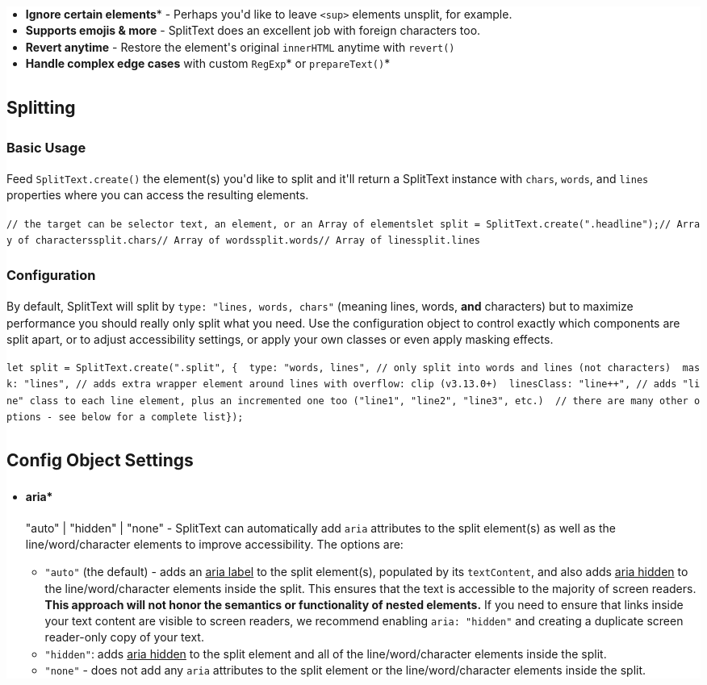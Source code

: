 *   **Ignore certain elements**\* - Perhaps you'd like to leave `<sup>` elements unsplit, for example.
*   **Supports emojis & more** - SplitText does an excellent job with foreign characters too.
*   **Revert anytime** - Restore the element's original `innerHTML` anytime with `revert()`
*   **Handle complex edge cases** with custom `RegExp`\* or `prepareText()`\*

## Splitting[​](#splitting "Direct link to Splitting")

### Basic Usage[​](#basic-usage "Direct link to Basic Usage")

Feed `SplitText.create()` the element(s) you'd like to split and it'll return a SplitText instance with `chars`, `words`, and `lines` properties where you can access the resulting elements.

```
// the target can be selector text, an element, or an Array of elementslet split = SplitText.create(".headline");// Array of characterssplit.chars// Array of wordssplit.words// Array of linessplit.lines
```

### Configuration[​](#configuration "Direct link to Configuration")

By default, SplitText will split by `type: "lines, words, chars"` (meaning lines, words, **and** characters) but to maximize performance you should really only split what you need. Use the configuration object to control exactly which components are split apart, or to adjust accessibility settings, or apply your own classes or even apply masking effects.

```
let split = SplitText.create(".split", {  type: "words, lines", // only split into words and lines (not characters)  mask: "lines", // adds extra wrapper element around lines with overflow: clip (v3.13.0+)  linesClass: "line++", // adds "line" class to each line element, plus an incremented one too ("line1", "line2", "line3", etc.)  // there are many other options - see below for a complete list});
```

## **Config Object Settings**[​](#config-object-settings "Direct link to config-object-settings")

*   #### aria\*[](#aria*)
    
    "auto" | "hidden" | "none" - SplitText can automatically add `aria` attributes to the split element(s) as well as the line/word/character elements to improve accessibility. The options are:
    
    *   `"auto"` (the default) - adds an [aria label](https://developer.mozilla.org/en-US/docs/Web/Accessibility/ARIA/Reference/Attributes/aria-label) to the split element(s), populated by its `textContent`, and also adds [aria hidden](https://developer.mozilla.org/en-US/docs/Web/Accessibility/ARIA/Reference/Attributes/aria-hidden) to the line/word/character elements inside the split. This ensures that the text is accessible to the majority of screen readers. **This approach will not honor the semantics or functionality of nested elements.** If you need to ensure that links inside your text content are visible to screen readers, we recommend enabling `aria: "hidden"` and creating a duplicate screen reader-only copy of your text.
    *   `"hidden"`: adds [aria hidden](https://developer.mozilla.org/en-US/docs/Web/Accessibility/ARIA/Reference/Attributes/aria-hidden) to the split element and all of the line/word/character elements inside the split.
    *   `"none"` - does not add any `aria` attributes to the split element or the line/word/character elements inside the split.
    